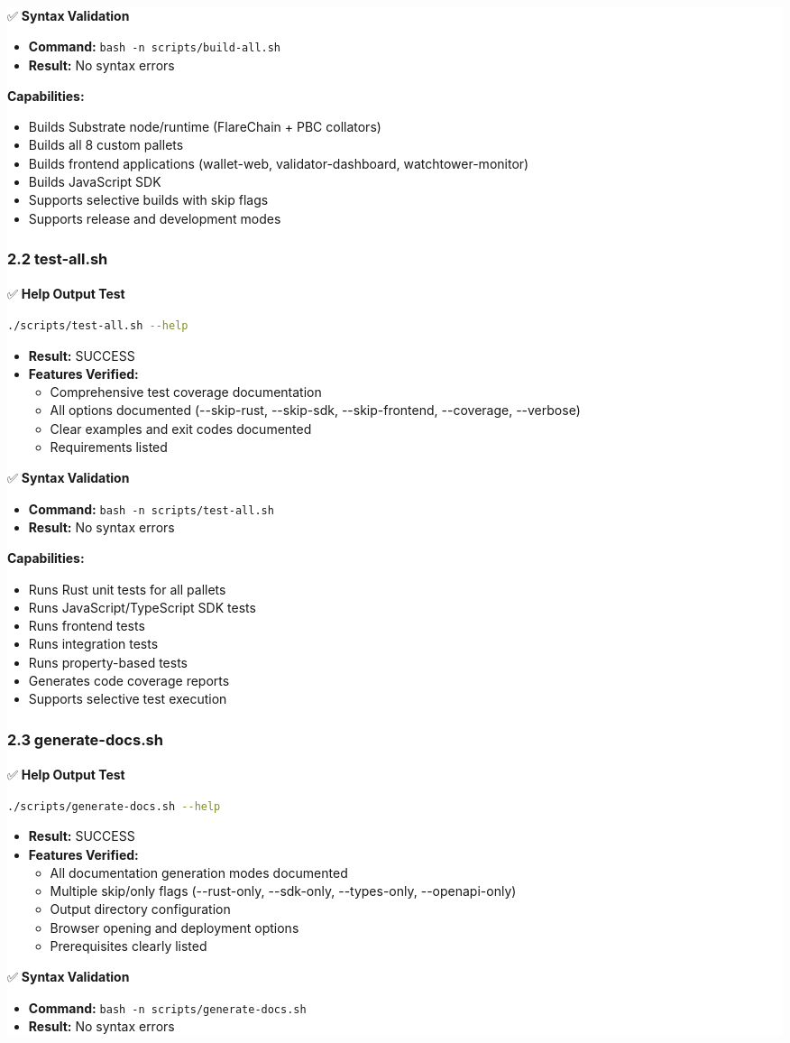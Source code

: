 ✅ **Syntax Validation**
- **Command:** `bash -n scripts/build-all.sh`
- **Result:** No syntax errors

**Capabilities:**
- Builds Substrate node/runtime (FlareChain + PBC collators)
- Builds all 8 custom pallets
- Builds frontend applications (wallet-web, validator-dashboard, watchtower-monitor)
- Builds JavaScript SDK
- Supports selective builds with skip flags
- Supports release and development modes

### 2.2 test-all.sh

✅ **Help Output Test**
```bash
./scripts/test-all.sh --help
```
- **Result:** SUCCESS
- **Features Verified:**
  - Comprehensive test coverage documentation
  - All options documented (--skip-rust, --skip-sdk, --skip-frontend, --coverage, --verbose)
  - Clear examples and exit codes documented
  - Requirements listed

✅ **Syntax Validation**
- **Command:** `bash -n scripts/test-all.sh`
- **Result:** No syntax errors

**Capabilities:**
- Runs Rust unit tests for all pallets
- Runs JavaScript/TypeScript SDK tests
- Runs frontend tests
- Runs integration tests
- Runs property-based tests
- Generates code coverage reports
- Supports selective test execution

### 2.3 generate-docs.sh

✅ **Help Output Test**
```bash
./scripts/generate-docs.sh --help
```
- **Result:** SUCCESS
- **Features Verified:**
  - All documentation generation modes documented
  - Multiple skip/only flags (--rust-only, --sdk-only, --types-only, --openapi-only)
  - Output directory configuration
  - Browser opening and deployment options
  - Prerequisites clearly listed

✅ **Syntax Validation**
- **Command:** `bash -n scripts/generate-docs.sh`
- **Result:** No syntax errors
